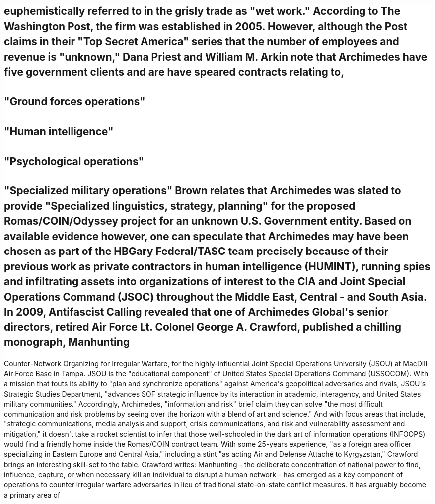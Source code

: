 euphemistically referred to in the grisly trade as "wet work."
According to The
Washington Post, the firm was established in 2005.
However, although
the Post claims in their "Top Secret America" series that the number of
employees and revenue is "unknown," Dana Priest and William M. Arkin note
that Archimedes have five government clients and are have speared contracts
relating to,
-
"Ground forces operations"
-
"Human intelligence"
-
"Psychological
operations"
-
"Specialized military operations"
Brown relates that Archimedes was slated to provide "Specialized
linguistics, strategy, planning" for the proposed Romas/COIN/Odyssey project
for an unknown U.S. Government entity.
Based on available evidence however, one can speculate that Archimedes may
have been chosen as part of the HBGary Federal/TASC team precisely because
of their previous work as private contractors in human intelligence
(HUMINT), running spies and infiltrating assets into organizations of
interest to the CIA and Joint Special Operations Command (JSOC)
throughout the Middle East, Central - and South Asia.
In 2009, Antifascist
Calling revealed that one of Archimedes Global's senior directors,
retired Air Force Lt. Colonel George A. Crawford, published a chilling
monograph, Manhunting
-
Counter-Network Organizing for Irregular Warfare, for the
highly-influential Joint Special Operations University (JSOU) at MacDill Air
Force Base in Tampa.
JSOU is the "educational component" of United States Special Operations
Command (USSOCOM).
With a
mission that touts its ability to "plan and synchronize operations" against
America's geopolitical adversaries and rivals, JSOU's Strategic Studies
Department,
"advances SOF strategic influence by its interaction in academic,
interagency, and United States military communities."
Accordingly, Archimedes,
"information and risk" brief claim they can solve
"the most difficult communication and risk problems by seeing over the
horizon with a blend of art and science."
And with focus areas that include,
"strategic communications, media analysis and support, crisis
communications, and risk and vulnerability assessment and mitigation," it
doesn't take a rocket scientist to infer that those well-schooled in the
dark art of information operations (INFOOPS) would find a friendly home
inside the Romas/COIN contract team.
With some 25-years experience,
"as a foreign area officer specializing in
Eastern Europe and Central Asia," including a stint "as acting Air and
Defense Attaché to Kyrgyzstan," Crawford brings an interesting skill-set to
the table.
Crawford writes:
Manhunting - the deliberate concentration of
national power to find, influence, capture, or when necessary kill an
individual to disrupt a human network - has emerged as a key component of
operations to counter irregular warfare adversaries in lieu of traditional
state-on-state conflict measures.
It has arguably become a primary area of